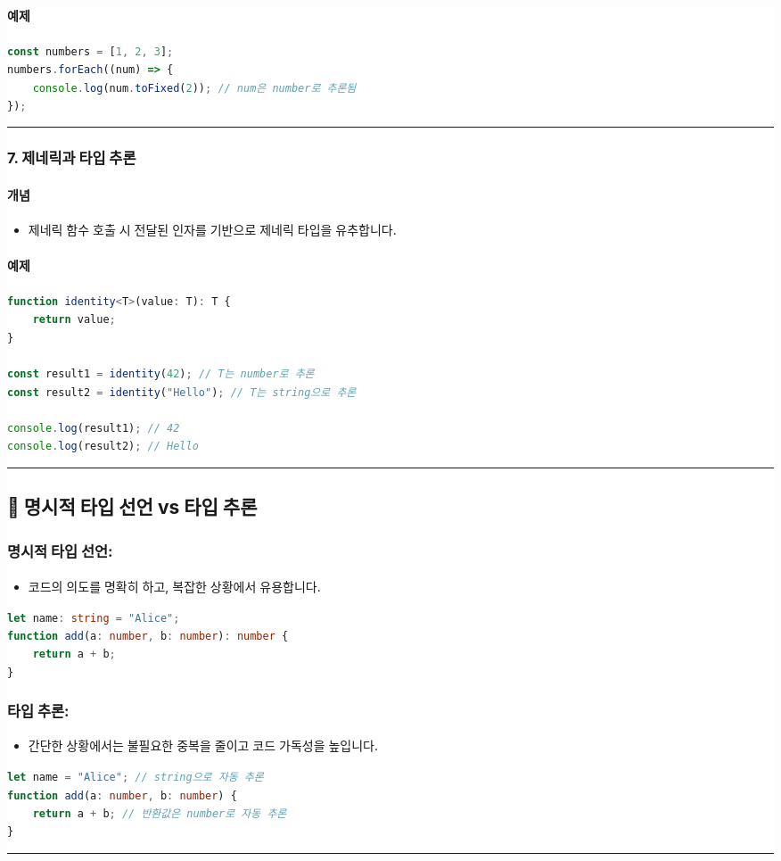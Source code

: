 #### **예제**
```typescript
const numbers = [1, 2, 3];
numbers.forEach((num) => {
    console.log(num.toFixed(2)); // num은 number로 추론됨
});
```

---

### **7. 제네릭과 타입 추론**

#### **개념**
- 제네릭 함수 호출 시 전달된 인자를 기반으로 제네릭 타입을 유추합니다.

#### **예제**
```typescript
function identity<T>(value: T): T {
    return value;
}

const result1 = identity(42); // T는 number로 추론
const result2 = identity("Hello"); // T는 string으로 추론

console.log(result1); // 42
console.log(result2); // Hello
```

---

## 📂 명시적 타입 선언 vs 타입 추론

### 명시적 타입 선언:
- 코드의 의도를 명확히 하고, 복잡한 상황에서 유용합니다.
```typescript
let name: string = "Alice";
function add(a: number, b: number): number {
    return a + b;
}
```

### 타입 추론:
- 간단한 상황에서는 불필요한 중복을 줄이고 코드 가독성을 높입니다.
```typescript
let name = "Alice"; // string으로 자동 추론
function add(a: number, b: number) {
    return a + b; // 반환값은 number로 자동 추론
}
```

---
